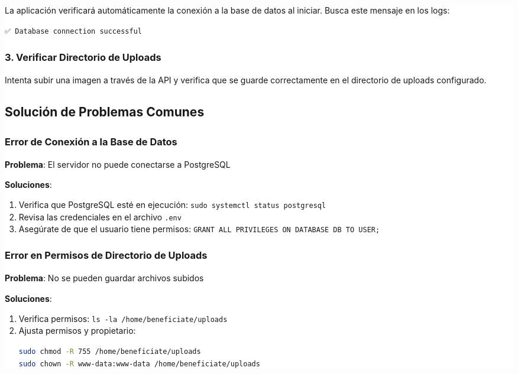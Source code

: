 La aplicación verificará automáticamente la conexión a la base de datos al iniciar. Busca este mensaje en los logs:

```
✅ Database connection successful
```

### 3. Verificar Directorio de Uploads

Intenta subir una imagen a través de la API y verifica que se guarde correctamente en el directorio de uploads configurado.

## Solución de Problemas Comunes

### Error de Conexión a la Base de Datos

**Problema**: El servidor no puede conectarse a PostgreSQL

**Soluciones**:
1. Verifica que PostgreSQL esté en ejecución: `sudo systemctl status postgresql`
2. Revisa las credenciales en el archivo `.env`
3. Asegúrate de que el usuario tiene permisos: `GRANT ALL PRIVILEGES ON DATABASE DB TO USER;`

### Error en Permisos de Directorio de Uploads

**Problema**: No se pueden guardar archivos subidos

**Soluciones**:
1. Verifica permisos: `ls -la /home/beneficiate/uploads`
2. Ajusta permisos y propietario: 
   ```sh
   sudo chmod -R 755 /home/beneficiate/uploads
   sudo chown -R www-data:www-data /home/beneficiate/uploads
   ```